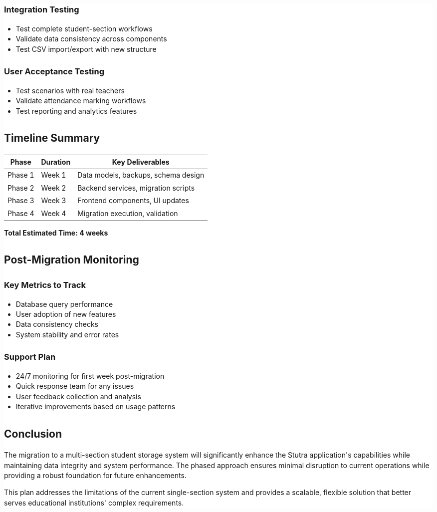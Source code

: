 ### Integration Testing
- Test complete student-section workflows
- Validate data consistency across components
- Test CSV import/export with new structure

### User Acceptance Testing
- Test scenarios with real teachers
- Validate attendance marking workflows
- Test reporting and analytics features

## Timeline Summary

| Phase | Duration | Key Deliverables |
|-------|----------|------------------|
| Phase 1 | Week 1 | Data models, backups, schema design |
| Phase 2 | Week 2 | Backend services, migration scripts |
| Phase 3 | Week 3 | Frontend components, UI updates |
| Phase 4 | Week 4 | Migration execution, validation |

**Total Estimated Time: 4 weeks**

## Post-Migration Monitoring

### Key Metrics to Track
- Database query performance
- User adoption of new features
- Data consistency checks
- System stability and error rates

### Support Plan
- 24/7 monitoring for first week post-migration
- Quick response team for any issues
- User feedback collection and analysis
- Iterative improvements based on usage patterns

## Conclusion

The migration to a multi-section student storage system will significantly enhance the Stutra application's capabilities while maintaining data integrity and system performance. The phased approach ensures minimal disruption to current operations while providing a robust foundation for future enhancements.

This plan addresses the limitations of the current single-section system and provides a scalable, flexible solution that better serves educational institutions' complex requirements.
